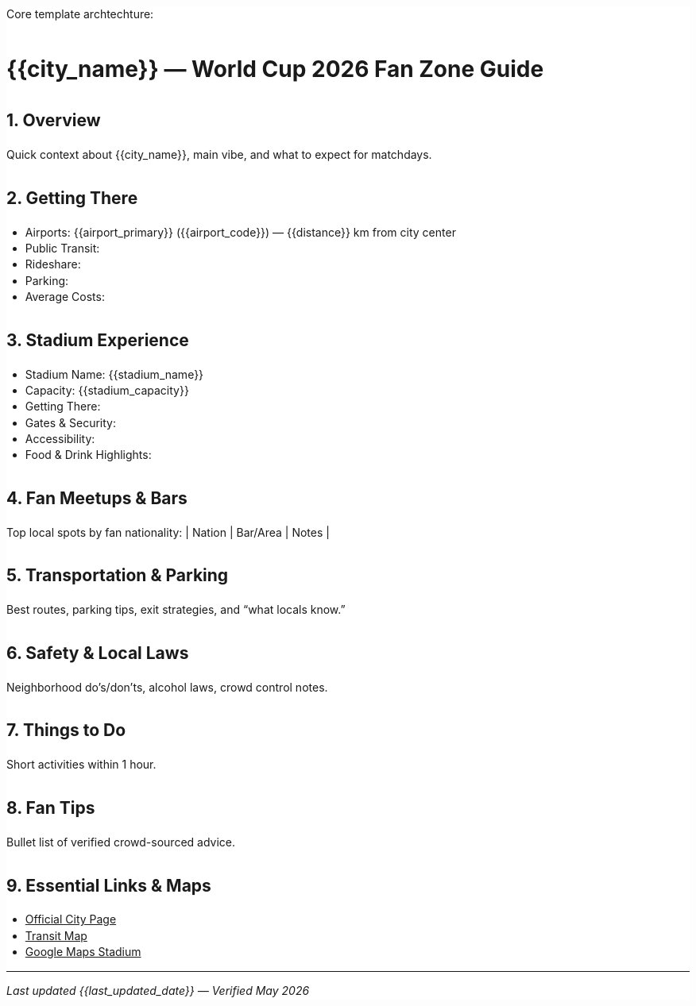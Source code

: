 

Core template archtechture:

# {{city_name}} — World Cup 2026 Fan Zone Guide

## 1. Overview
Quick context about {{city_name}}, main vibe, and what to expect for matchdays.

## 2. Getting There
- Airports: {{airport_primary}} ({{airport_code}}) — {{distance}} km from city center
- Public Transit:
- Rideshare:
- Parking:
- Average Costs:

## 3. Stadium Experience
- Stadium Name: {{stadium_name}}
- Capacity: {{stadium_capacity}}
- Getting There: 
- Gates & Security:
- Accessibility:
- Food & Drink Highlights:

## 4. Fan Meetups & Bars
Top local spots by fan nationality:
| Nation | Bar/Area | Notes |

## 5. Transportation & Parking
Best routes, parking tips, exit strategies, and “what locals know.”

## 6. Safety & Local Laws
Neighborhood do’s/don’ts, alcohol laws, crowd control notes.

## 7. Things to Do
Short activities within 1 hour.

## 8. Fan Tips
Bullet list of verified crowd-sourced advice.

## 9. Essential Links & Maps
- [Official City Page]({{city_official_url}})
- [Transit Map]({{transit_pdf_link}})
- [Google Maps Stadium]({{gmap_link}})

---

_Last updated {{last_updated_date}} — Verified May 2026_
